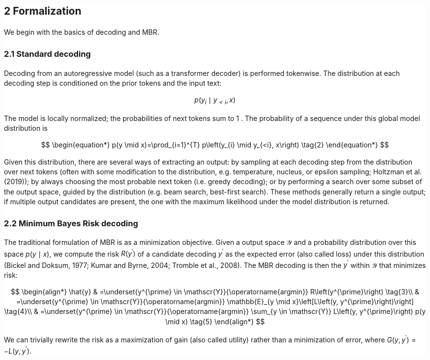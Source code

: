 ## 2 Formalization

We begin with the basics of decoding and MBR.

### 2.1 Standard decoding

Decoding from an autoregressive model (such as a transformer decoder) is performed tokenwise. The distribution at each decoding step is conditioned on the prior tokens and the input text:

$$
\begin{equation*}
p\left(y_{i} \mid y_{<i}, x\right) \tag{1}
\end{equation*}
$$

The model is locally normalized; the probabilities of next tokens sum to 1 . The probability of a sequence under this global model distribution is

$$
\begin{equation*}
p(y \mid x)=\prod_{i=1}^{T} p\left(y_{i} \mid y_{<i}, x\right) \tag{2}
\end{equation*}
$$

Given this distribution, there are several ways of extracting an output: by sampling at each decoding step from the distribution over next tokens (often with some modification to the distribution, e.g. temperature, nucleus, or epsilon sampling; Holtzman et al. (2019)); by always choosing the most probable next token (i.e. greedy decoding); or by performing a search over some subset of the output space, guided by the distribution (e.g. beam search, best-first search). These methods generally return a single output; if multiple output candidates are present, the one with the maximum likelihood under the model distribution is returned.

### 2.2 Minimum Bayes Risk decoding

The traditional formulation of MBR is as a minimization objective. Given a output space $\mathscr{Y}$ and a probability distribution over this space $p(y \mid x)$, we compute the risk $R\left(y^{\prime}\right)$ of a candidate decoding $y^{\prime}$ as the expected error (also called loss) under this distribution (Bickel and Doksum, 1977; Kumar and Byrne, 2004; Tromble et al., 2008). The MBR decoding is then the $y^{\prime}$ within $\mathscr{Y}$ that minimizes risk:

$$
\begin{align*}
\hat{y} & =\underset{y^{\prime} \in \mathscr{Y}}{\operatorname{argmin}} R\left(y^{\prime}\right)  \tag{3}\\
& =\underset{y^{\prime} \in \mathscr{Y}}{\operatorname{argmin}} \mathbb{E}_{y \mid x}\left[L\left(y, y^{\prime}\right)\right]  \tag{4}\\
& =\underset{y^{\prime} \in \mathscr{Y}}{\operatorname{argmin}} \sum_{y \in \mathscr{Y}} L\left(y, y^{\prime}\right) p(y \mid x) \tag{5}
\end{align*}
$$

We can trivially rewrite the risk as a maximization of gain (also called utility) rather than a minimization of error, where $G\left(y, y^{\prime}\right)=-L\left(y, y^{\prime}\right)$.
